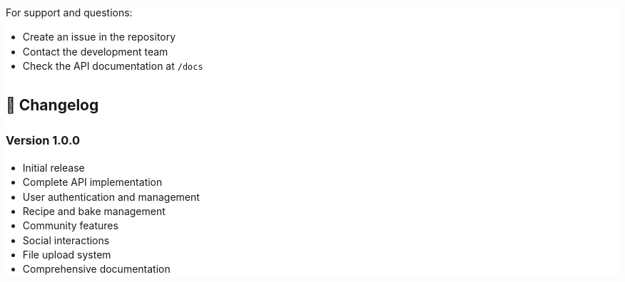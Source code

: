 For support and questions:
- Create an issue in the repository
- Contact the development team
- Check the API documentation at `/docs`

## 🔄 Changelog

### Version 1.0.0
- Initial release
- Complete API implementation
- User authentication and management
- Recipe and bake management
- Community features
- Social interactions
- File upload system
- Comprehensive documentation
